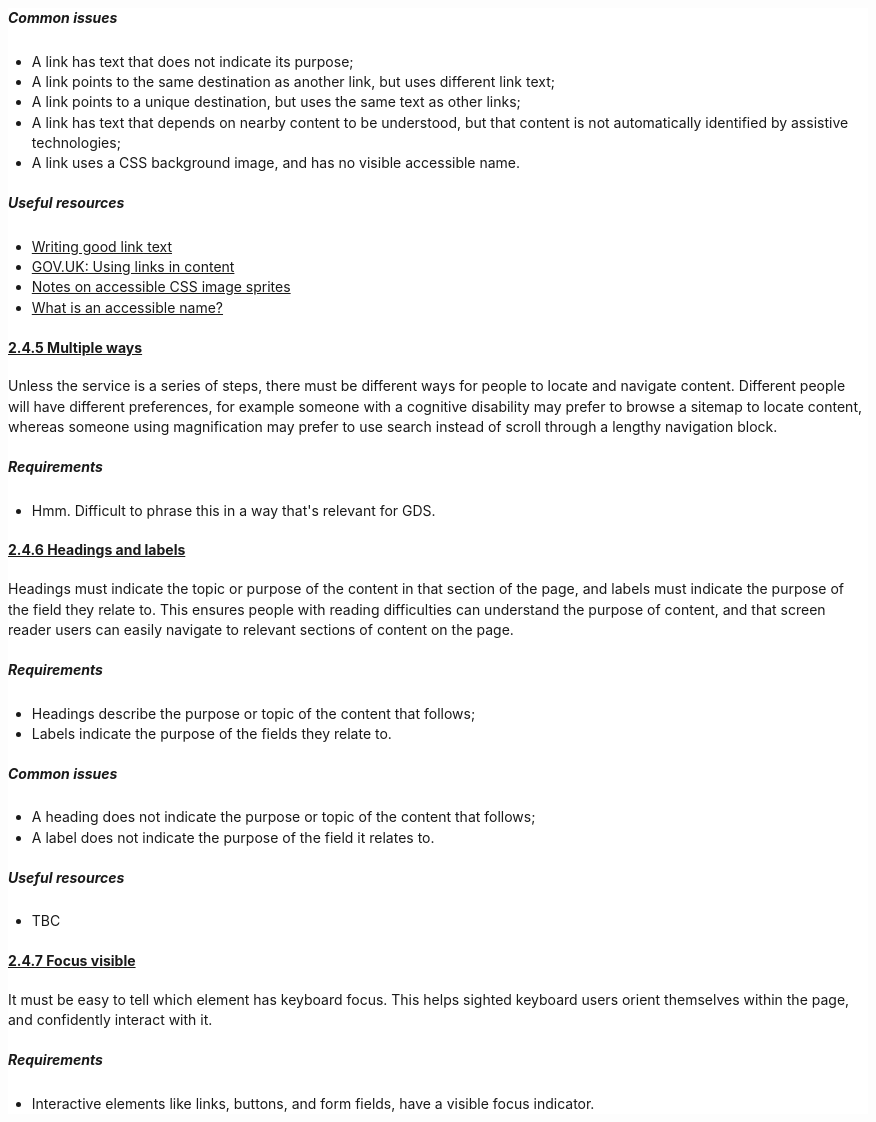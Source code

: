 ##### Common issues
* A link has text that does not indicate its purpose;
* A link points to the same destination as another link, but uses different link text;
* A link points to a unique destination, but uses the same text as other links;
* A link has text that depends on nearby content to be understood, but that content is not automatically identified by assistive technologies;
* A link uses a CSS background image, and has no visible accessible name.

##### Useful resources
* [Writing good link text](https://www.nomensa.com/blog/2011/writing-good-link-text)
* [GOV.UK: Using links in content](https://www.gov.uk/guidance/content-design/links#using-links-in-content)
* [Notes on accessible CSS image sprites](https://www.paciellogroup.com/blog/2012/08/notes-on-accessible-css-image-sprites/)
* [What is an accessible name?](https://www.paciellogroup.com/blog/2017/04/what-is-an-accessible-name/)

#### [2.4.5 Multiple ways](https://www.w3.org/TR/UNDERSTANDING-WCAG20/navigation-mechanisms-mult-loc.html)
Unless the service is a series of steps, there must be different ways for people to locate and navigate content. Different people will have different preferences, for example someone with a cognitive disability may prefer to browse a sitemap to locate content, whereas someone using magnification may prefer to use search instead of scroll through a lengthy navigation block.

##### Requirements
* Hmm. Difficult to phrase this in a way that's relevant for GDS.

#### [2.4.6 Headings and labels](https://www.w3.org/TR/UNDERSTANDING-WCAG20/navigation-mechanisms-descriptive.html)
Headings must indicate the topic or purpose of the content in that section of the page, and labels must indicate the purpose of the field they relate to. This ensures people with reading difficulties can understand the purpose of content, and that screen reader users can easily navigate to relevant sections of content on the page.

##### Requirements
* Headings describe the purpose or topic of the content that follows;
* Labels indicate the purpose of the fields they relate to.

##### Common issues
* A heading does not indicate the purpose or topic of the content that follows;
* A label does not indicate the purpose of the field it relates to.

##### Useful resources
* TBC

#### [2.4.7 Focus visible](https://www.w3.org/TR/UNDERSTANDING-WCAG20/navigation-mechanisms-focus-visible.html)
It must be easy to tell which element has keyboard focus. This helps sighted keyboard users orient themselves within the page, and confidently interact with it.

##### Requirements
* Interactive elements like links, buttons, and form fields, have a visible focus indicator.
